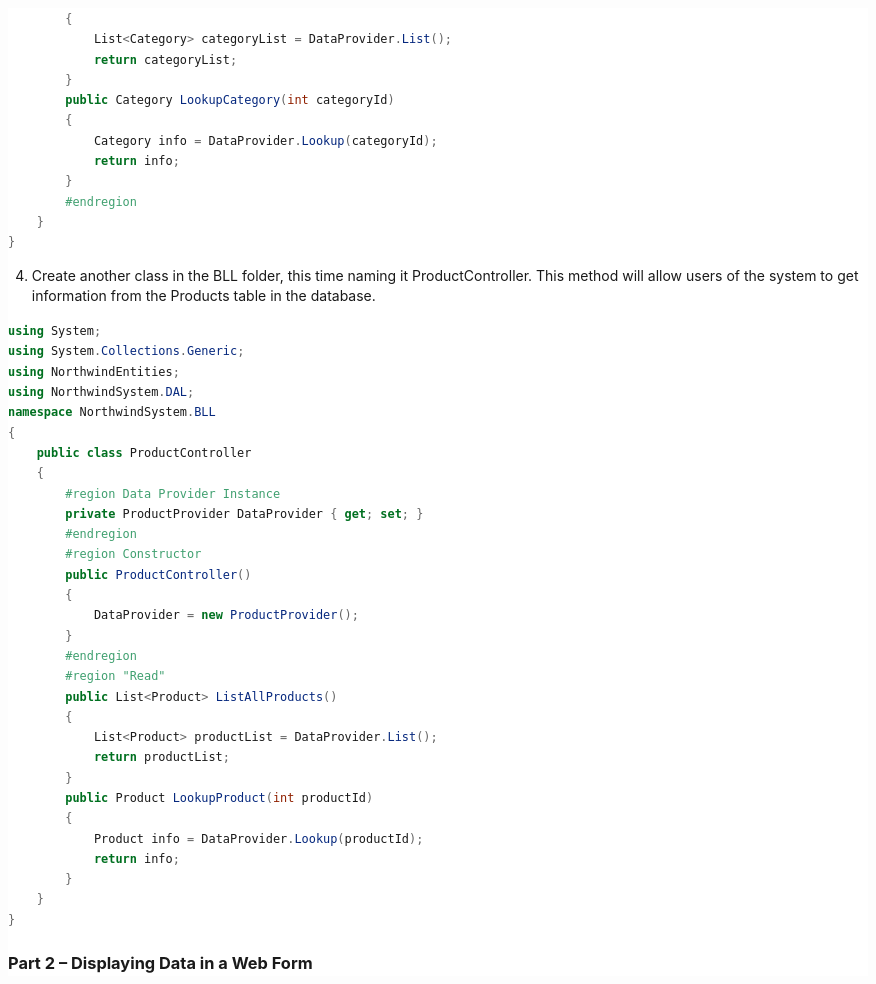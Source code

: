 ```csharp
        {
            List<Category> categoryList = DataProvider.List();
            return categoryList;
        }
        public Category LookupCategory(int categoryId)
        {
            Category info = DataProvider.Lookup(categoryId);
            return info;
        }
        #endregion
    }
}
```

4.  Create another class in the BLL folder, this time naming it ProductController. This method will allow users of the system to get information from the Products table in the database.

```csharp
using System;
using System.Collections.Generic;
using NorthwindEntities;
using NorthwindSystem.DAL;
namespace NorthwindSystem.BLL
{
    public class ProductController
    {
        #region Data Provider Instance
        private ProductProvider DataProvider { get; set; }
        #endregion
        #region Constructor
        public ProductController()
        {
            DataProvider = new ProductProvider();
        }
        #endregion
        #region "Read"
        public List<Product> ListAllProducts()
        {
            List<Product> productList = DataProvider.List();
            return productList;
        }
        public Product LookupProduct(int productId)
        {
            Product info = DataProvider.Lookup(productId);
            return info;
        }
    }
}
```

### Part 2 – Displaying Data in a Web Form
